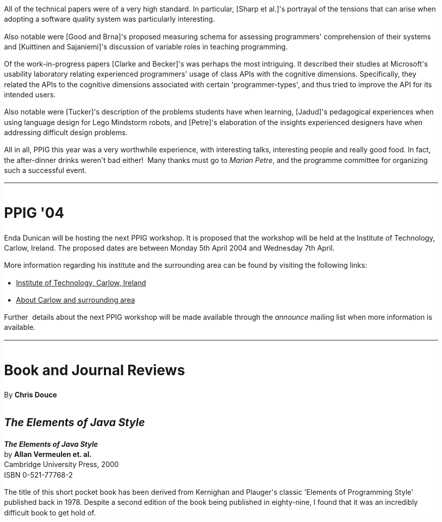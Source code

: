 All of the technical papers were of a very high standard. In particular, [Sharp et al.]'s portrayal of the tensions that can arise when adopting a software quality system was particularly interesting.

Also notable were [Good and Brna]'s proposed measuring schema for assessing programmers' comprehension of their systems and [Kuittinen and Sajaniemi]'s discussion of variable roles in teaching programming.

Of the work-in-progress papers [Clarke and Becker]'s was perhaps the most intriguing. It described their studies at Microsoft's usability laboratory relating experienced programmers' usage of class APIs with the cognitive dimensions. Specifically, they related the APIs to the cognitive dimensions associated with certain 'programmer-types', and thus tried to improve the API for its intended users.

Also notable were [Tucker]'s description of the problems students have when learning, [Jadud]'s pedagogical experiences when using language design for Lego Mindstorm robots, and [Petre]'s elaboration of the insights experienced designers have when addressing difficult design problems.

All in all, PPIG this year was a very worthwhile experience, with interesting talks, interesting people and really good food. In fact, the after-dinner drinks weren't bad either!  Many thanks must go to _Marian Petre_, and the programme committee for organizing such a successful event.

---

# PPIG '04

Enda Dunican will be hosting the next PPIG workshop. It is proposed that the workshop will be held at the Institute of Technology, Carlow, Ireland. The proposed dates are between Monday 5th April 2004 and Wednesday 7th April.

More information regarding his institute and the surrounding area can be found by visiting the following links:

*   [Institute of Technology, Carlow, Ireland](http://www.itcarlow.ie/)

*   [About Carlow and surrounding area](http://www.carlowtourism.com/)

Further  details about the next PPIG workshop will be made available through the _announce_ mailing list when more information is available.

---

# Book and Journal Reviews

By **Chris Douce**

## *The Elements of Java Style*

***The Elements of Java Style*** \
by **Allan Vermeulen et. al.** \
Cambridge University Press, 2000 \
ISBN 0-521-77768-2

The title of this short pocket book has been derived from Kernighan and Plauger's classic 'Elements of Programming Style' published back in 1978. Despite a second edition of the book being published in eighty-nine, I found that it was an incredibly difficult book to get hold of.
